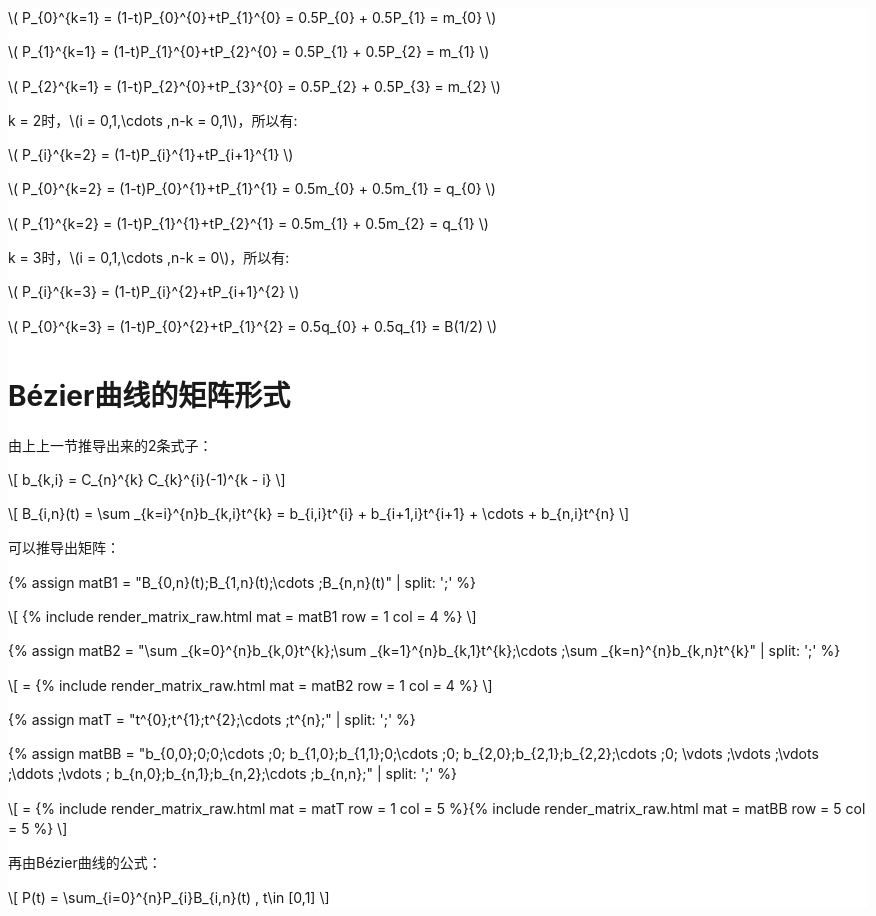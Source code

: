 \\( P\_\{0\}\^\{k=1\} = (1-t)P\_\{0\}\^\{0\}+tP\_\{1\}\^\{0\} = 0.5P\_\{0\} + 0.5P\_\{1\} = m\_\{0\} \\)

\\( P\_\{1\}\^\{k=1\} = (1-t)P\_\{1\}\^\{0\}+tP\_\{2\}\^\{0\} = 0.5P\_\{1\} + 0.5P\_\{2\} = m\_\{1\} \\)

\\( P\_\{2\}\^\{k=1\} = (1-t)P\_\{2\}\^\{0\}+tP\_\{3\}\^\{0\} = 0.5P\_\{2\} + 0.5P\_\{3\} = m\_\{2\} \\)

k = 2时，\\(i = 0,1,\\cdots ,n-k = 0,1\\)，所以有:

\\( P\_\{i\}\^\{k=2\} = (1-t)P\_\{i\}\^\{1\}+tP\_\{i+1\}\^\{1\} \\)

\\( P\_\{0\}\^\{k=2\} = (1-t)P\_\{0\}\^\{1\}+tP\_\{1\}\^\{1\} = 0.5m\_\{0\} + 0.5m\_\{1\} = q\_\{0\} \\)

\\( P\_\{1\}\^\{k=2\} = (1-t)P\_\{1\}\^\{1\}+tP\_\{2\}\^\{1\} = 0.5m\_\{1\} + 0.5m\_\{2\} = q\_\{1\} \\)

k = 3时，\\(i = 0,1,\\cdots ,n-k = 0\\)，所以有:

\\( P\_\{i\}\^\{k=3\} = (1-t)P\_\{i\}\^\{2\}+tP\_\{i+1\}\^\{2\} \\)

\\( P\_\{0\}\^\{k=3\} = (1-t)P\_\{0\}\^\{2\}+tP\_\{1\}\^\{2\} = 0.5q\_\{0\} + 0.5q\_\{1\} = B(1/2) \\)

# Bézier曲线的矩阵形式

由上上一节推导出来的2条式子：

\\[ b\_\{k,i\} = C\_\{n\}\^\{k\} C\_\{k\}\^\{i\}(-1)\^\{k - i\} \\]

\\[  B\_\{i,n\}(t) = \\sum \_\{k=i\}\^\{n\}b\_\{k,i\}t\^\{k\} = b\_\{i,i\}t\^\{i\} + b\_\{i+1,i\}t\^\{i+1\} + \\cdots + b\_\{n,i\}t\^\{n\} \\]


可以推导出矩阵：

{% assign matB1 = "B\_\{0,n\}(t);B\_\{1,n\}(t);\\cdots ;B\_\{n,n\}(t)" | split: ';' %}

\\[ {% include render_matrix_raw.html mat = matB1 row = 1 col = 4 %} \\]

{% assign matB2 = "\\sum \_\{k=0\}\^\{n\}b\_\{k,0\}t\^\{k\};\\sum \_\{k=1\}\^\{n\}b\_\{k,1\}t\^\{k\};\\cdots ;\\sum \_\{k=n\}\^\{n\}b\_\{k,n\}t\^\{k\}" | split: ';' %}

\\[ = {% include render_matrix_raw.html mat = matB2 row = 1 col = 4 %} \\]

{% assign matT = "t\^\{0\};t\^\{1\};t\^\{2\};\\cdots ;t\^\{n\};" | split: ';' %}

{% assign matBB = "b\_\{0,0\};0;0;\\cdots ;0; b\_\{1,0\};b\_\{1,1\};0;\\cdots ;0; b\_\{2,0\};b\_\{2,1\};b\_\{2,2\};\\cdots ;0; \\vdots ;\\vdots ;\\vdots ;\\ddots ;\\vdots ; b\_\{n,0\};b\_\{n,1\};b\_\{n,2\};\\cdots ;b\_\{n,n\};" | split: ';' %}

\\[ = {% include render_matrix_raw.html mat = matT row = 1 col = 5 %}{% include render_matrix_raw.html mat = matBB row = 5 col = 5 %} \\]


再由Bézier曲线的公式：

\\[ P(t) = \\sum\_\{i=0\}\^\{n\}P\_\{i\}B\_\{i,n\}(t) , t\\in [0,1] \\]
